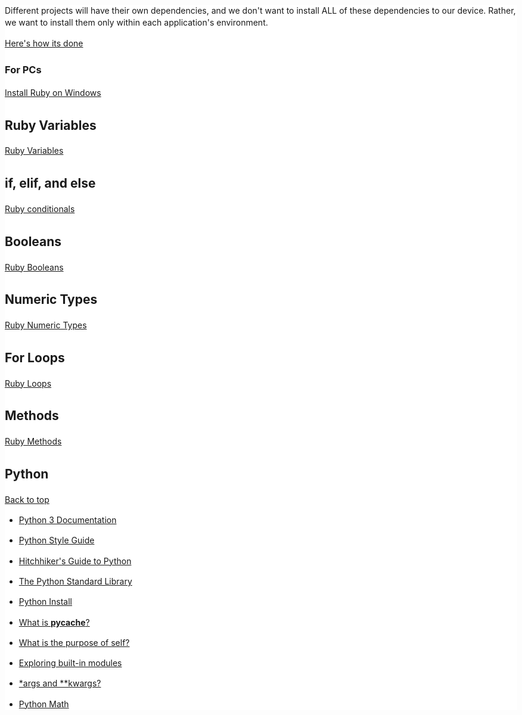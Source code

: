 Different projects will have their own dependencies, and we don't want to install ALL of these dependencies to our device. Rather, we want to install them only within each application's environment.

[Here's how its done](https://www.digitalocean.com/community/tutorials/how-to-install-ruby-and-set-up-a-local-programming-environment-on-macos)

### For PCs
[Install Ruby on Windows](https://rubyinstaller.org/)

## Ruby Variables
[Ruby Variables](https://www.tutorialspoint.com/ruby/ruby_variables.htm)

## if, elif, and else
[Ruby conditionals](https://www.rubyguides.com/ruby-tutorial/ruby-if-else/)

## Booleans
[Ruby Booleans](https://learn.co/lessons/booleans-ruby-readme)

## Numeric Types
[Ruby Numeric Types](https://ruby-doc.org/core-2.2.0/Numeric.html)

## For Loops
[Ruby Loops](https://www.tutorialspoint.com/ruby/ruby_loops.htm)

## Methods
[Ruby Methods](https://www.tutorialspoint.com/ruby/ruby_methods.htm)


## Python

[Back to top](#student-resources)

* [Python 3 Documentation](https://docs.python.org/3/)

* [Python Style Guide](https://www.python.org/dev/peps/pep-0008/#naming-conventions)

* [Hitchhiker's Guide to Python](http://docs.python-guide.org/en/latest/)

* [The Python Standard Library](https://docs.python.org/3/library/index.html)

* [Python Install](https://www.python.org/downloads/release/python-363/)

* [What is __pycache__?](https://stackoverflow.com/questions/16869024/what-is-pycache)

* [What is the purpose of self?](https://stackoverflow.com/questions/2709821/what-is-the-purpose-of-self)

* [Exploring built-in modules](https://www.learnpython.org/en/Modules_and_Packages)

* [*args and \**kwargs?](https://stackoverflow.com/questions/3394835/args-and-kwargs)

* [Python Math](http://anh.cs.luc.edu/python/hands-on/3.1/handsonHtml/integer.html#division-and-remainders)
